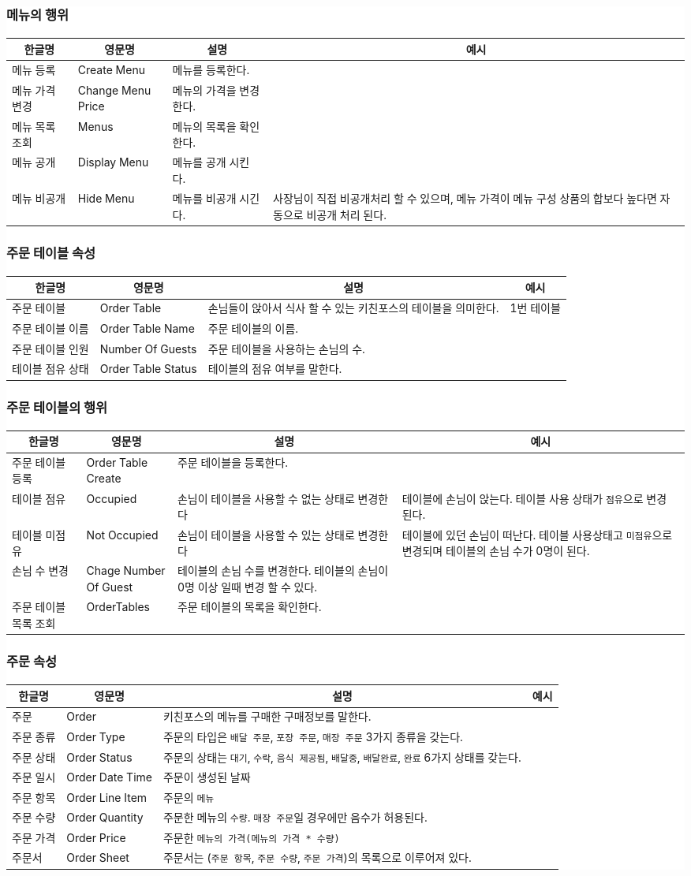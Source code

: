 ### 메뉴의 행위
| 한글명      | 영문명               | 설명                                             |예시                   |
|----------|-------------------|------------------------------------------------|----------------------------------------
| 메뉴 등록    | Create Menu       | 메뉴를 등록한다.                                      |
| 메뉴 가격 변경 | Change Menu Price | 메뉴의 가격을 변경한다.                                  |
| 메뉴 목록 조회 | Menus             | 메뉴의 목록을 확인한다.                                  |
| 메뉴 공개    | Display Menu      | 메뉴를 공개 시킨다.                                    |
| 메뉴 비공개    | Hide Menu         | 메뉴를 비공개 시긴다.                                       | 사장님이 직접 비공개처리 할 수 있으며, 메뉴 가격이 메뉴 구성 상품의 합보다 높다면 자동으로 비공개 처리 된다.

### 주문 테이블 속성
| 한글명          | 영문명                   | 설명                                  |예시                   |
|--------------|-----------------------|-------------------------------------|----------------------------------------
| 주문 테이블       | Order Table           | 손님들이 앉아서 식사 할 수 있는 키친포스의 테이블을 의미한다. |1번 테이블
| 주문 테이블 이름    | Order Table Name      | 주문 테이블의 이름.                         |
| 주문 테이블 인원    | Number Of Guests      | 주문 테이블을 사용하는 손님의 수.                 |
| 테이블 점유 상태    | Order Table Status    | 테이블의 점유 여부를 말한다.                    |

### 주문 테이블의 행위
| 한글명          | 영문명                   | 설명                                            |예시                   |
|--------------|-----------------------|-----------------------------------------------|----------------------------------------
| 주문 테이블 등록    | Order Table Create    | 주문 테이블을 등록한다.                                 |
| 테이블 점유       | Occupied              | 손님이 테이블을 사용할 수 없는 상태로 변경한다                    |테이블에 손님이 앉는다. 테이블 사용 상태가 `점유`으로 변경 된다.
| 테이블 미점유      | Not Occupied          | 손님이 테이블을 사용할 수 있는 상태로 변경한다                    |테이블에 있던 손님이 떠난다. 테이블 사용상태고 `미점유`으로 변경되며 테이블의 손님 수가 0명이 된다.
| 손님 수 변경      | Chage Number Of Guest | 테이블의 손님 수를 변경한다. 테이블의 손님이 0명 이상 일때 변경 할 수 있다. |
| 주문 테이블 목록 조회 | OrderTables           | 주문 테이블의 목록을 확인한다.                             |

### 주문 속성
| 한글명   | 영문명             | 설명                                                             |예시                   |
|-------|-----------------|----------------------------------------------------------------|----------------------------------------
| 주문    | Order           | 키친포스의 메뉴를 구매한 구매정보를 말한다.                                       |
| 주문 종류 | Order Type      | 주문의 타입은 `배달 주문`, `포장 주문`, `매장 주문` 3가지 종류을 갖는다.                 |
| 주문 상태 | Order Status    | 주문의 상태는 `대기`, `수락`, `음식 제공됨`, `배달중`, `배달완료`, `완료` 6가지 상태를 갖는다. |
| 주문 일시 | Order Date Time | 주문이 생성된 날짜                                                     |
| 주문 항목 | Order Line Item | 주문의 `메뉴`                                                       |
| 주문 수량 | Order Quantity  | 주문한 메뉴의 `수량`. `매장 주문`일 경우에만 음수가 허용된다.                          |
| 주문 가격 | Order Price     | 주문한 `메뉴의 가격(메뉴의 가격 * 수량)`                                      
| 주문서   | Order Sheet     | 주문서는 (`주문 항목`, `주문 수량`, `주문 가격`)의 목록으로 이루어져 있다.                |
